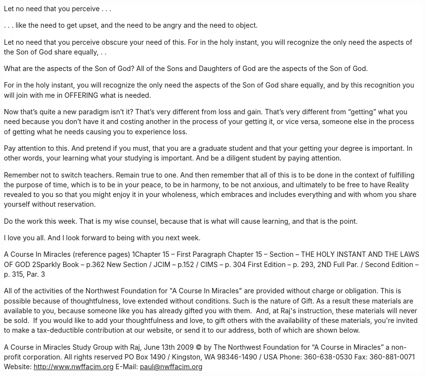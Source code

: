 Let no need that you perceive . . .

. . . like the need to get upset, and the need to be angry and the need to object.

Let no need that you perceive obscure your need of this. For in the holy instant, you will recognize the only need the aspects of the Son of God share equally, . .

What are the aspects of the Son of God?  All of the Sons and Daughters of God are the aspects of the Son of God.

For in the holy instant, you will recognize the only need the aspects of the Son of God share equally, and by this recognition you will join with me in OFFERING what is needed. 

Now that’s quite a new paradigm isn’t it?  That’s very different from loss and gain.  That’s very different from “getting” what you need because you don’t have it and costing another in the process of your getting it, or vice versa, someone else in the process of getting what he needs causing you to experience loss.

Pay attention to this.  And pretend if you must, that you are a graduate student and that your getting your degree is important.  In other words, your learning what your studying is important.  And be a diligent student by paying attention.  

Remember not to switch teachers.  Remain true to one.  And then remember that all of this is to be done in the context of fulfilling the purpose of time, which is to be in your peace, to be in harmony, to be not anxious, and ultimately to be free to have Reality revealed to you so that you might enjoy it in your wholeness, which embraces and includes everything and with whom you share yourself without reservation.

Do the work this week.  That is my wise counsel, because that is what will cause learning, and that is the point.

I love you all.  And I look forward to being with you next week.
 


A Course In Miracles (reference pages)
1Chapter 15 – First Paragraph
Chapter 15 – Section – THE HOLY INSTANT AND THE LAWS OF GOD
2Sparkly Book – p.362 New Section  /  JCIM –  p.152  /  CIMS – p. 304
First Edition  –  p. 293, 2ND Full Par.   /   Second Edition – p. 315, Par. 3









All of the activities of the Northwest Foundation for "A Course In Miracles" are provided without charge or obligation.  This is possible because of thoughtfulness, love extended without conditions.  Such is the nature of Gift.  As a result these materials are available to you, because someone like you has already gifted you with them.  And, at Raj's instruction, these materials will never be sold.  If you would like to add your thoughtfulness and love, to gift others with the availability of these materials, you're invited to make a tax-deductible contribution at our website, or send it to our address, both of which are shown below.



A Course in Miracles Study Group with Raj, June 13th 2009
© by The Northwest Foundation for “A Course in Miracles” a non-profit corporation.
All rights reserved
PO Box 1490 / Kingston, WA 98346-1490 / USA 
Phone: 360-638-0530   Fax: 360-881-0071
Website: http://www.nwffacim.org
E-Mail: paul@nwffacim.org 





